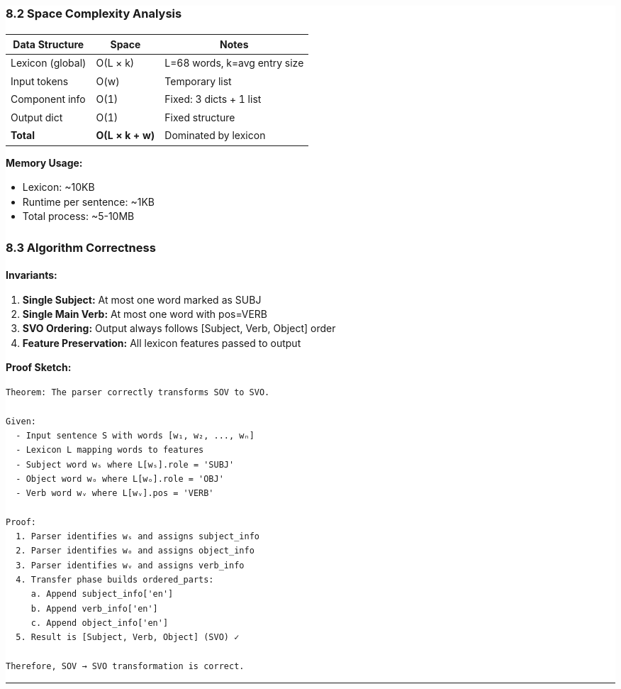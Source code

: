 ### 8.2 Space Complexity Analysis

| Data Structure | Space | Notes |
|----------------|-------|-------|
| Lexicon (global) | O(L × k) | L=68 words, k=avg entry size |
| Input tokens | O(w) | Temporary list |
| Component info | O(1) | Fixed: 3 dicts + 1 list |
| Output dict | O(1) | Fixed structure |
| **Total** | **O(L × k + w)** | Dominated by lexicon |

**Memory Usage:**
- Lexicon: ~10KB
- Runtime per sentence: ~1KB
- Total process: ~5-10MB

### 8.3 Algorithm Correctness

**Invariants:**

1. **Single Subject:** At most one word marked as SUBJ
2. **Single Main Verb:** At most one word with pos=VERB
3. **SVO Ordering:** Output always follows [Subject, Verb, Object] order
4. **Feature Preservation:** All lexicon features passed to output

**Proof Sketch:**

```
Theorem: The parser correctly transforms SOV to SVO.

Given:
  - Input sentence S with words [w₁, w₂, ..., wₙ]
  - Lexicon L mapping words to features
  - Subject word wₛ where L[wₛ].role = 'SUBJ'
  - Object word wₒ where L[wₒ].role = 'OBJ'
  - Verb word wᵥ where L[wᵥ].pos = 'VERB'

Proof:
  1. Parser identifies wₛ and assigns subject_info
  2. Parser identifies wₒ and assigns object_info
  3. Parser identifies wᵥ and assigns verb_info
  4. Transfer phase builds ordered_parts:
     a. Append subject_info['en']
     b. Append verb_info['en']
     c. Append object_info['en']
  5. Result is [Subject, Verb, Object] (SVO) ✓

Therefore, SOV → SVO transformation is correct.
```

---
